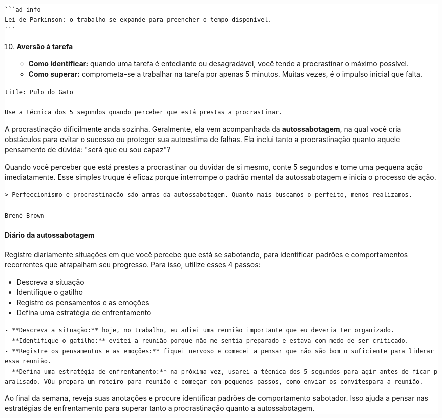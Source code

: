     ```ad-info
    Lei de Parkinson: o trabalho se expande para preencher o tempo disponível.
    ```



10. **Aversão à tarefa**

    - **Como identificar:** quando uma tarefa é entediante ou desagradável, você tende a procrastinar o máximo possível.
    - **Como superar:** comprometa-se a trabalhar na tarefa por apenas 5 minutos. Muitas vezes, é o impulso inicial que falta.

```ad-tip
title: Pulo do Gato

Use a técnica dos 5 segundos quando perceber que está prestas a procrastinar.
```

A procrastinação dificilmente anda sozinha. Geralmente, ela vem acompanhada da **autossabotagem**, na qual você cria obstáculos para evitar o sucesso ou proteger sua autoestima de falhas. Ela inclui tanto a procrastinação quanto aquele pensamento de dúvida: "será que eu sou capaz"?

Quando você perceber que está prestes a procrastinar ou duvidar de si mesmo, conte 5 segundos e tome uma pequena ação imediatamente. Esse simples truque é eficaz porque interrompe o padrão mental da autossabotagem e inicia o processo de ação.

```ad-quote
> Perfeccionismo e procrastinação são armas da autossabotagem. Quanto mais buscamos o perfeito, menos realizamos.

Brené Brown
```

#### Diário da autossabotagem

Registre diariamente situações em que você percebe que está se sabotando, para identificar padrões e comportamentos recorrentes que atrapalham seu progresso. Para isso, utilize esses 4 passos:

- Descreva a situação
- Identifique o gatilho
- Registre os pensamentos e as emoções
- Defina uma estratégia de enfrentamento

```ad-example
- **Descreva a situação:** hoje, no trabalho, eu adiei uma reunião importante que eu deveria ter organizado.
- **Identifique o gatilho:** evitei a reunião porque não me sentia preparado e estava com medo de ser criticado.
- **Registre os pensamentos e as emoções:** fiquei nervoso e comecei a pensar que não são bom o suficiente para liderar essa reunião.
- **Defina uma estratégia de enfrentamento:** na próxima vez, usarei a técnica dos 5 segundos para agir antes de ficar paralisado. VOu prepara um roteiro para reunião e começar com pequenos passos, como enviar os convitespara a reunião.
```

Ao final da semana, reveja suas anotações e procure identificar padrões de comportamento sabotador. Isso ajuda a pensar nas estratégias de enfrentamento para superar tanto a procrastinação quanto a autossabotagem.
